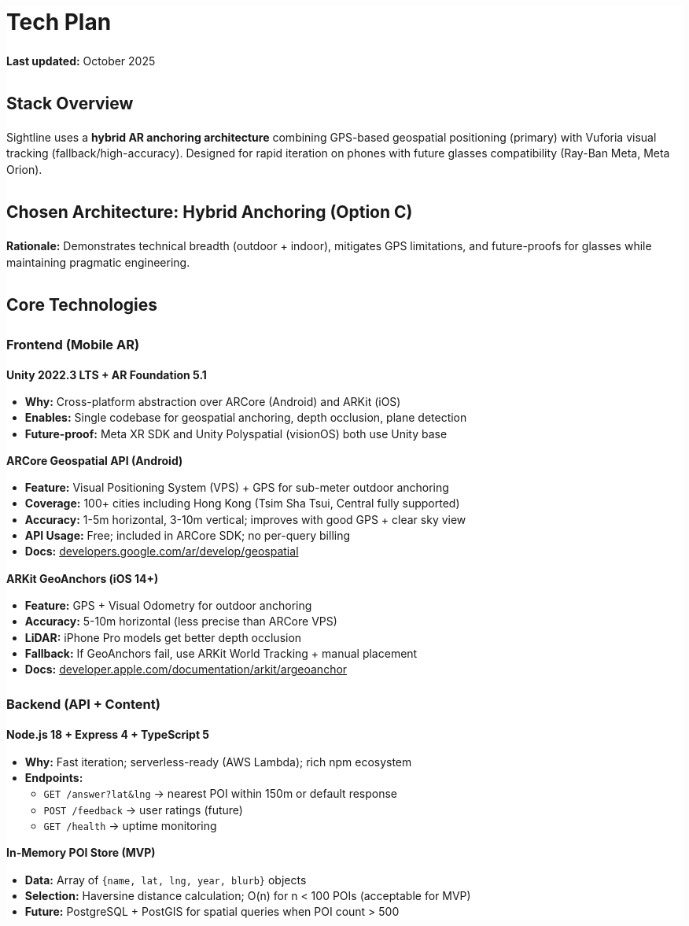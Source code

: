 # Tech Plan

**Last updated:** October 2025

## Stack Overview

Sightline uses a **hybrid AR anchoring architecture** combining GPS-based geospatial positioning (primary) with Vuforia visual tracking (fallback/high-accuracy). Designed for rapid iteration on phones with future glasses compatibility (Ray-Ban Meta, Meta Orion).

## Chosen Architecture: Hybrid Anchoring (Option C)

**Rationale:** Demonstrates technical breadth (outdoor + indoor), mitigates GPS limitations, and future-proofs for glasses while maintaining pragmatic engineering.

## Core Technologies

### Frontend (Mobile AR)

**Unity 2022.3 LTS + AR Foundation 5.1**
- **Why:** Cross-platform abstraction over ARCore (Android) and ARKit (iOS)
- **Enables:** Single codebase for geospatial anchoring, depth occlusion, plane detection
- **Future-proof:** Meta XR SDK and Unity Polyspatial (visionOS) both use Unity base

**ARCore Geospatial API (Android)**
- **Feature:** Visual Positioning System (VPS) + GPS for sub-meter outdoor anchoring
- **Coverage:** 100+ cities including Hong Kong (Tsim Sha Tsui, Central fully supported)
- **Accuracy:** 1-5m horizontal, 3-10m vertical; improves with good GPS + clear sky view
- **API Usage:** Free; included in ARCore SDK; no per-query billing
- **Docs:** [developers.google.com/ar/develop/geospatial](https://developers.google.com/ar/develop/geospatial)

**ARKit GeoAnchors (iOS 14+)**
- **Feature:** GPS + Visual Odometry for outdoor anchoring
- **Accuracy:** 5-10m horizontal (less precise than ARCore VPS)
- **LiDAR:** iPhone Pro models get better depth occlusion
- **Fallback:** If GeoAnchors fail, use ARKit World Tracking + manual placement
- **Docs:** [developer.apple.com/documentation/arkit/argeoanchor](https://developer.apple.com/documentation/arkit/argeoanchor)

### Backend (API + Content)

**Node.js 18 + Express 4 + TypeScript 5**
- **Why:** Fast iteration; serverless-ready (AWS Lambda); rich npm ecosystem
- **Endpoints:**
  - `GET /answer?lat&lng` → nearest POI within 150m or default response
  - `POST /feedback` → user ratings (future)
  - `GET /health` → uptime monitoring

**In-Memory POI Store (MVP)**
- **Data:** Array of `{name, lat, lng, year, blurb}` objects
- **Selection:** Haversine distance calculation; O(n) for n < 100 POIs (acceptable for MVP)
- **Future:** PostgreSQL + PostGIS for spatial queries when POI count > 500
